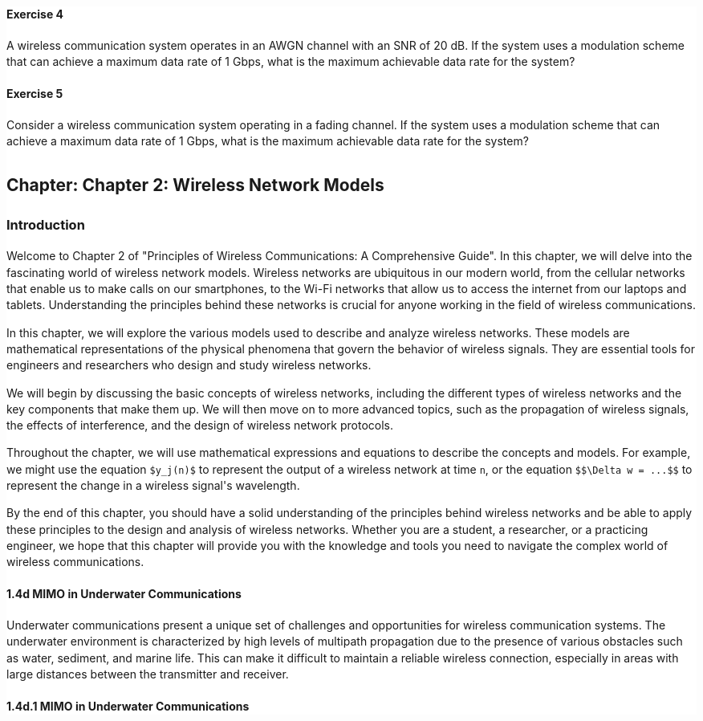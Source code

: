 #### Exercise 4
A wireless communication system operates in an AWGN channel with an SNR of 20 dB. If the system uses a modulation scheme that can achieve a maximum data rate of 1 Gbps, what is the maximum achievable data rate for the system?

#### Exercise 5
Consider a wireless communication system operating in a fading channel. If the system uses a modulation scheme that can achieve a maximum data rate of 1 Gbps, what is the maximum achievable data rate for the system?

## Chapter: Chapter 2: Wireless Network Models

### Introduction

Welcome to Chapter 2 of "Principles of Wireless Communications: A Comprehensive Guide". In this chapter, we will delve into the fascinating world of wireless network models. Wireless networks are ubiquitous in our modern world, from the cellular networks that enable us to make calls on our smartphones, to the Wi-Fi networks that allow us to access the internet from our laptops and tablets. Understanding the principles behind these networks is crucial for anyone working in the field of wireless communications.

In this chapter, we will explore the various models used to describe and analyze wireless networks. These models are mathematical representations of the physical phenomena that govern the behavior of wireless signals. They are essential tools for engineers and researchers who design and study wireless networks.

We will begin by discussing the basic concepts of wireless networks, including the different types of wireless networks and the key components that make them up. We will then move on to more advanced topics, such as the propagation of wireless signals, the effects of interference, and the design of wireless network protocols.

Throughout the chapter, we will use mathematical expressions and equations to describe the concepts and models. For example, we might use the equation `$y_j(n)$` to represent the output of a wireless network at time `n`, or the equation `$$\Delta w = ...$$` to represent the change in a wireless signal's wavelength.

By the end of this chapter, you should have a solid understanding of the principles behind wireless networks and be able to apply these principles to the design and analysis of wireless networks. Whether you are a student, a researcher, or a practicing engineer, we hope that this chapter will provide you with the knowledge and tools you need to navigate the complex world of wireless communications.




#### 1.4d MIMO in Underwater Communications

Underwater communications present a unique set of challenges and opportunities for wireless communication systems. The underwater environment is characterized by high levels of multipath propagation due to the presence of various obstacles such as water, sediment, and marine life. This can make it difficult to maintain a reliable wireless connection, especially in areas with large distances between the transmitter and receiver.

#### 1.4d.1 MIMO in Underwater Communications
